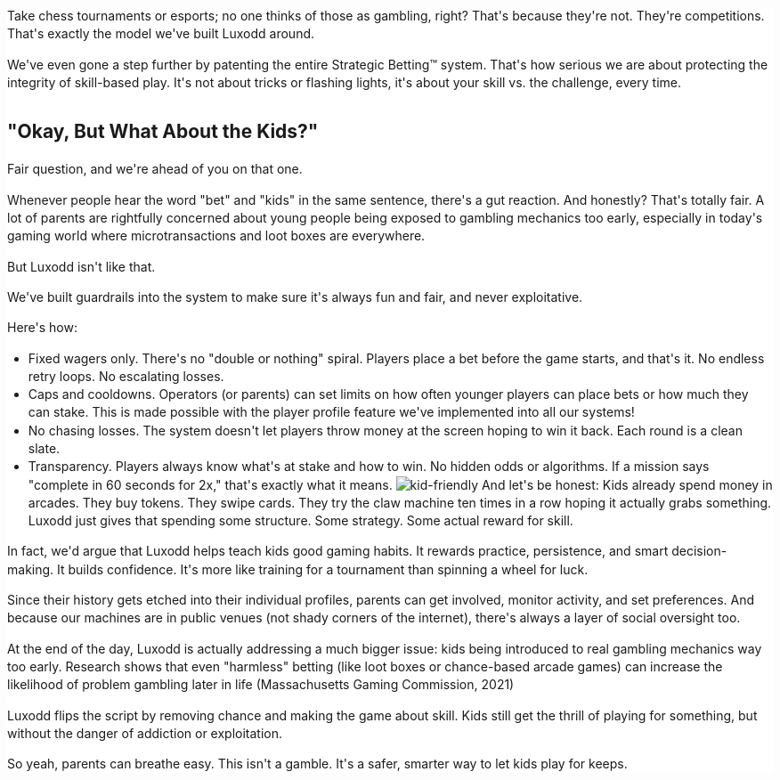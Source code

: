 Take chess tournaments or esports; no one thinks of those as gambling, right? That's because they're not. They're competitions. That's exactly the model we've built Luxodd around.

We've even gone a step further by patenting the entire Strategic Betting™ system. That's how serious we are about protecting the integrity of skill-based play. It's not about tricks or flashing lights, it's about your skill vs. the challenge, every time.

## "Okay, But What About the Kids?"

Fair question, and we're ahead of you on that one.

Whenever people hear the word "bet" and "kids" in the same sentence, there's a gut reaction. And honestly? That's totally fair. A lot of parents are rightfully concerned about young people being exposed to gambling mechanics too early, especially in today's gaming world where microtransactions and loot boxes are everywhere.

But Luxodd isn't like that.

We've built guardrails into the system to make sure it's always fun and fair, and never exploitative.

Here's how:

- Fixed wagers only. There's no "double or nothing" spiral. Players place a bet before the game starts, and that's it. No endless retry loops. No escalating losses.
- Caps and cooldowns. Operators (or parents) can set limits on how often younger players can place bets or how much they can stake. This is made possible with the player profile feature we've implemented into all our systems!
- No chasing losses. The system doesn't let players throw money at the screen hoping to win it back. Each round is a clean slate.
- Transparency. Players always know what's at stake and how to win. No hidden odds or algorithms. If a mission says "complete in 60 seconds for 2x," that's exactly what it means.
![kid-friendly](./articles-images/luxodd-solves-gambling-for-kids.png.png)
And let's be honest: Kids already spend money in arcades. They buy tokens. They swipe cards. They try the claw machine ten times in a row hoping it actually grabs something. Luxodd just gives that spending some structure. Some strategy. Some actual reward for skill.

In fact, we'd argue that Luxodd helps teach kids good gaming habits. It rewards practice, persistence, and smart decision-making. It builds confidence. It's more like training for a tournament than spinning a wheel for luck.

Since their history gets etched into their individual profiles, parents can get involved, monitor activity, and set preferences. And because our machines are in public venues (not shady corners of the internet), there's always a layer of social oversight too.

At the end of the day, Luxodd is actually addressing a much bigger issue: kids being introduced to real gambling mechanics way too early. Research shows that even "harmless" betting (like loot boxes or chance-based arcade games) can increase the likelihood of problem gambling later in life (Massachusetts Gaming Commission, 2021)

Luxodd flips the script by removing chance and making the game about skill. Kids still get the thrill of playing for something, but without the danger of addiction or exploitation.

So yeah, parents can breathe easy. This isn't a gamble. It's a safer, smarter way to let kids play for keeps.
